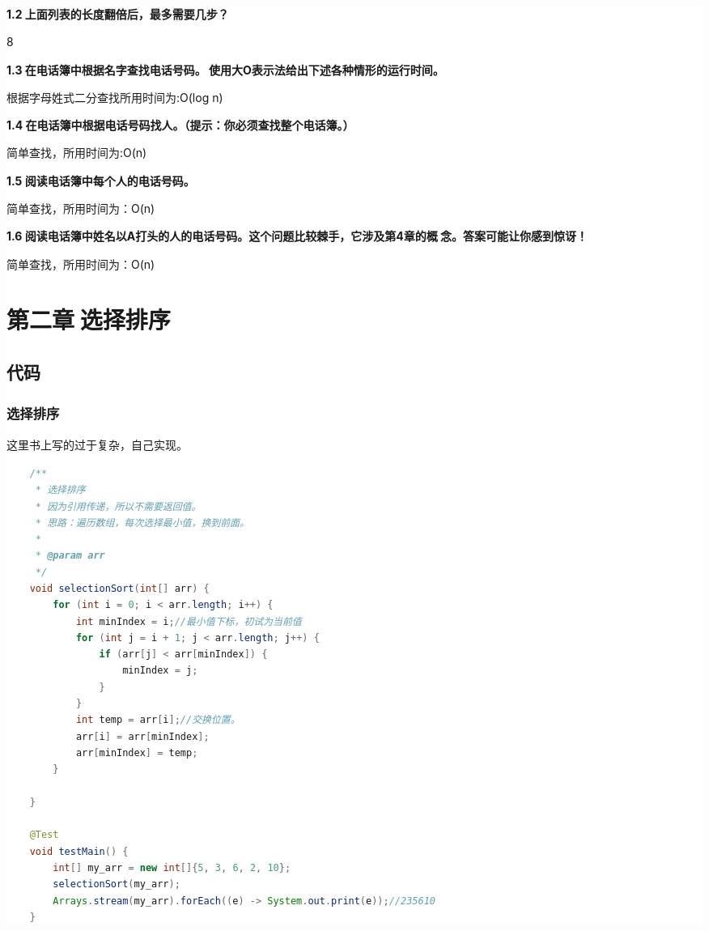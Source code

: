 **1.2 上面列表的长度翻倍后，最多需要几步？**

8

**1.3 在电话簿中根据名字查找电话号码。 使用大O表示法给出下述各种情形的运行时间。**

根据字母姓式二分查找所用时间为:O(log n)

**1.4 在电话簿中根据电话号码找人。（提示：你必须查找整个电话簿。）** 

简单查找，所用时间为:O(n)

**1.5 阅读电话簿中每个人的电话号码。** 

简单查找，所用时间为：O(n)

**1.6 阅读电话簿中姓名以A打头的人的电话号码。这个问题比较棘手，它涉及第4章的概 念。答案可能让你感到惊讶！**

简单查找，所用时间为：O(n)





# 第二章 选择排序

## 代码

### 选择排序

这里书上写的过于复杂，自己实现。

```java
    /**
     * 选择排序
     * 因为引用传递，所以不需要返回值。
     * 思路：遍历数组，每次选择最小值，换到前面。
     *
     * @param arr
     */
    void selectionSort(int[] arr) {
        for (int i = 0; i < arr.length; i++) {
            int minIndex = i;//最小值下标，初试为当前值
            for (int j = i + 1; j < arr.length; j++) {
                if (arr[j] < arr[minIndex]) {
                    minIndex = j;
                }
            }
            int temp = arr[i];//交换位置。
            arr[i] = arr[minIndex];
            arr[minIndex] = temp;
        }

    }

    @Test
    void testMain() {
        int[] my_arr = new int[]{5, 3, 6, 2, 10};
        selectionSort(my_arr);
        Arrays.stream(my_arr).forEach((e) -> System.out.print(e));//235610
    }
```
